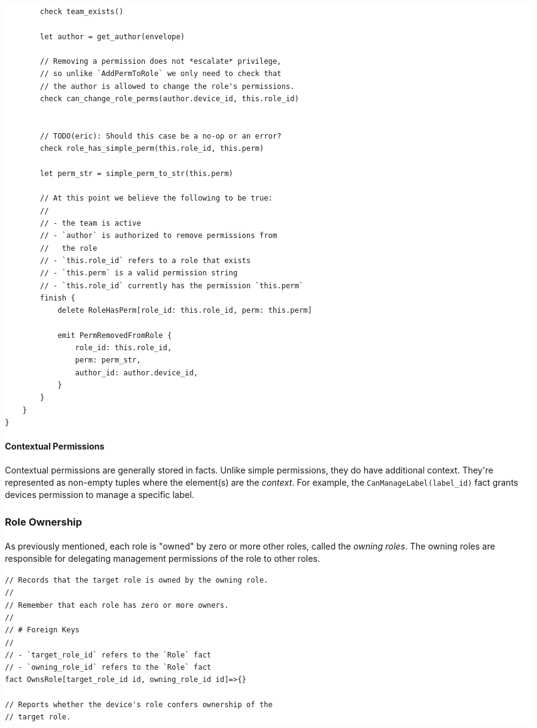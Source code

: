 ```policy
        check team_exists()

        let author = get_author(envelope)

        // Removing a permission does not *escalate* privilege,
        // so unlike `AddPermToRole` we only need to check that
        // the author is allowed to change the role's permissions.
        check can_change_role_perms(author.device_id, this.role_id)


        // TODO(eric): Should this case be a no-op or an error?
        check role_has_simple_perm(this.role_id, this.perm)

        let perm_str = simple_perm_to_str(this.perm)

        // At this point we believe the following to be true:
        //
        // - the team is active
        // - `author` is authorized to remove permissions from
        //   the role
        // - `this.role_id` refers to a role that exists
        // - `this.perm` is a valid permission string
        // - `this.role_id` currently has the permission `this.perm`
        finish {
            delete RoleHasPerm[role_id: this.role_id, perm: this.perm]

            emit PermRemovedFromRole {
                role_id: this.role_id,
                perm: perm_str,
                author_id: author.device_id,
            }
        }
    }
}
```

#### Contextual Permissions

Contextual permissions are generally stored in facts. Unlike
simple permissions, they do have additional context. They're
represented as non-empty tuples where the element(s) are the
_context_. For example, the `CanManageLabel(label_id)` fact
grants devices permission to manage a specific label.

### Role Ownership

As previously mentioned, each role is "owned" by zero or more
other roles, called the _owning roles_. The owning roles are
responsible for delegating management permissions of the role to
other roles.

```policy
// Records that the target role is owned by the owning role.
//
// Remember that each role has zero or more owners.
//
// # Foreign Keys
//
// - `target_role_id` refers to the `Role` fact
// - `owning_role_id` refers to the `Role` fact
fact OwnsRole[target_role_id id, owning_role_id id]=>{}

// Reports whether the device's role confers ownership of the
// target role.
```